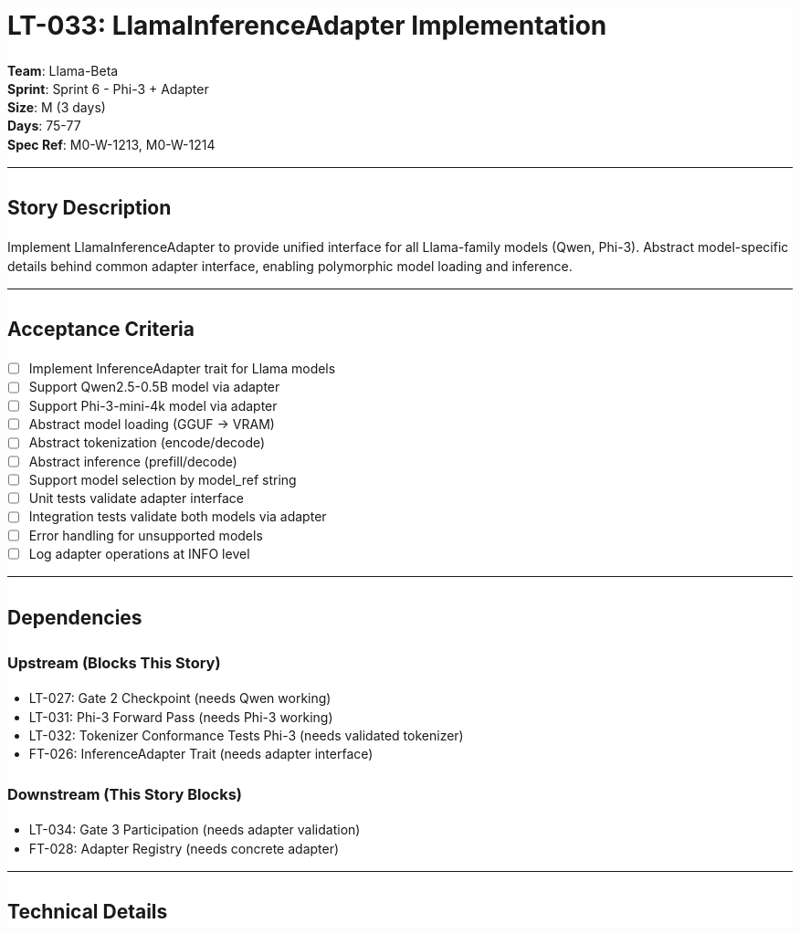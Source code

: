 # LT-033: LlamaInferenceAdapter Implementation

**Team**: Llama-Beta  
**Sprint**: Sprint 6 - Phi-3 + Adapter  
**Size**: M (3 days)  
**Days**: 75-77  
**Spec Ref**: M0-W-1213, M0-W-1214

---

## Story Description

Implement LlamaInferenceAdapter to provide unified interface for all Llama-family models (Qwen, Phi-3). Abstract model-specific details behind common adapter interface, enabling polymorphic model loading and inference.

---

## Acceptance Criteria

- [ ] Implement InferenceAdapter trait for Llama models
- [ ] Support Qwen2.5-0.5B model via adapter
- [ ] Support Phi-3-mini-4k model via adapter
- [ ] Abstract model loading (GGUF → VRAM)
- [ ] Abstract tokenization (encode/decode)
- [ ] Abstract inference (prefill/decode)
- [ ] Support model selection by model_ref string
- [ ] Unit tests validate adapter interface
- [ ] Integration tests validate both models via adapter
- [ ] Error handling for unsupported models
- [ ] Log adapter operations at INFO level

---

## Dependencies

### Upstream (Blocks This Story)
- LT-027: Gate 2 Checkpoint (needs Qwen working)
- LT-031: Phi-3 Forward Pass (needs Phi-3 working)
- LT-032: Tokenizer Conformance Tests Phi-3 (needs validated tokenizer)
- FT-026: InferenceAdapter Trait (needs adapter interface)

### Downstream (This Story Blocks)
- LT-034: Gate 3 Participation (needs adapter validation)
- FT-028: Adapter Registry (needs concrete adapter)

---

## Technical Details
